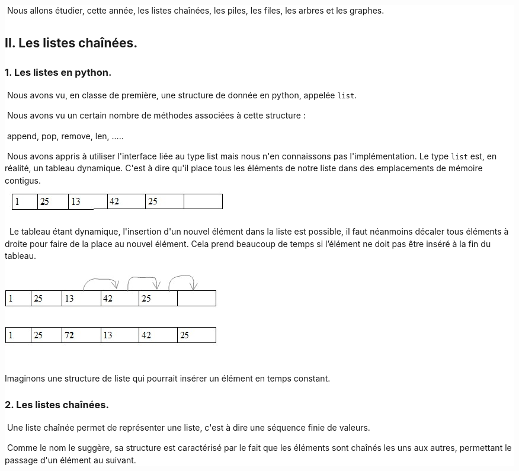 

​	Nous allons étudier, cette année, les listes chaînées, les piles, les files, les arbres et les 	graphes. 


## II. Les listes chaînées.


### 1. Les listes en python.

​	Nous avons vu, en classe de première, une structure de donnée en python, appelée `list`. 



​	Nous avons vu un certain nombre de méthodes associées à cette structure :

​	append, pop, remove, len, …..

​	Nous avons appris à utiliser l'interface liée au type list mais nous n'en connaissons pas 	l'implémentation. 
Le type `list` est, en réalité, un tableau dynamique. C'est à dire qu'il place tous les éléments de notre liste dans  des emplacements de mémoire contigus.  
![](/StructuresDeDonnees/img/tableau.jpg)

​
​	Le tableau étant dynamique, l'insertion d'un nouvel élément dans la liste est possible, il faut 	néanmoins décaler tous éléments à droite pour faire de la place au nouvel élément. Cela 	prend beaucoup de temps si l’élément ne doit pas être inséré à la fin du tableau. 

![](/StructuresDeDonnees/img/tableaumodif.jpg)
​	

​	
​	Imaginons une structure de liste qui pourrait insérer un élément en temps constant. 



### 2. Les listes chaînées.



​	Une liste chaînée permet de représenter une liste, c'est à dire une séquence finie de valeurs.

​	Comme le nom le suggère, sa structure est caractérisé par le fait que les éléments sont 	chaînés les uns aux autres, permettant le passage d'un élément au suivant. 


